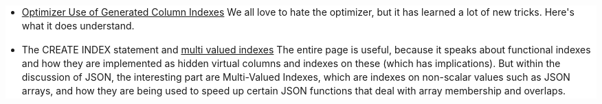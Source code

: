 - [Optimizer Use of Generated Column Indexes](https://dev.mysql.com/doc/refman/8.0/en/generated-column-index-optimizations.html)
  We all love to hate the optimizer, but it has learned a lot of new tricks. Here's what it does understand.

- The CREATE INDEX statement and [multi valued indexes](https://dev.mysql.com/doc/refman/8.0/en/create-index.html#create-index-multi-valued)
  The entire page is useful, because it speaks about functional indexes and how they are implemented as hidden virtual columns and indexes on these (which has implications). But within the discussion of JSON, the interesting part are Multi-Valued Indexes, which are indexes on non-scalar values such as JSON arrays, and how they are being used to speed up certain JSON functions that deal with array membership and overlaps.

